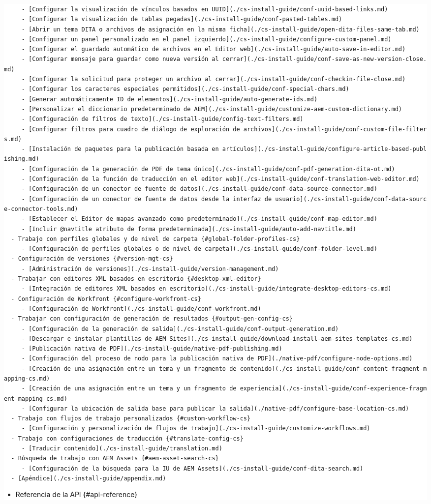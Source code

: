          - [Configurar la visualización de vínculos basados en UUID](./cs-install-guide/conf-uuid-based-links.md)
         - [Configurar la visualización de tablas pegadas](./cs-install-guide/conf-pasted-tables.md)
         - [Abrir un tema DITA o archivos de asignación en la misma ficha](./cs-install-guide/open-dita-files-same-tab.md)
         - [Configurar un panel personalizado en el panel izquierdo](./cs-install-guide/configure-custom-panel.md)
         - [Configurar el guardado automático de archivos en el Editor web](./cs-install-guide/auto-save-in-editor.md)
         - [Configurar mensaje para guardar como nueva versión al cerrar](./cs-install-guide/conf-save-as-new-version-close.md)
         - [Configurar la solicitud para proteger un archivo al cerrar](./cs-install-guide/conf-checkin-file-close.md)
         - [Configurar los caracteres especiales permitidos](./cs-install-guide/conf-special-chars.md)
         - [Generar automáticamente ID de elementos](./cs-install-guide/auto-generate-ids.md)
         - [Personalizar el diccionario predeterminado de AEM](./cs-install-guide/customize-aem-custom-dictionary.md)
         - [Configuración de filtros de texto](./cs-install-guide/config-text-filters.md)
         - [Configurar filtros para cuadro de diálogo de exploración de archivos](./cs-install-guide/conf-custom-file-filters.md)
         - [Instalación de paquetes para la publicación basada en artículos](./cs-install-guide/configure-article-based-publishing.md)
         - [Configuración de la generación de PDF de tema único](./cs-install-guide/conf-pdf-generation-dita-ot.md)
         - [Configuración de la función de traducción en el editor web](./cs-install-guide/conf-translation-web-editor.md)
         - [Configuración de un conector de fuente de datos](./cs-install-guide/conf-data-source-connector.md)
         - [Configuración de un conector de fuente de datos desde la interfaz de usuario](./cs-install-guide/conf-data-source-connector-tools.md)
         - [Establecer el Editor de mapas avanzado como predeterminado](./cs-install-guide/conf-map-editor.md)
         - [Incluir @navtitle atributo de forma predeterminada](./cs-install-guide/auto-add-navtitle.md)
      - Trabajo con perfiles globales y de nivel de carpeta {#global-folder-profiles-cs}
         - [Configuración de perfiles globales o de nivel de carpeta](./cs-install-guide/conf-folder-level.md)
      - Configuración de versiones {#version-mgt-cs}
         - [Administración de versiones](./cs-install-guide/version-management.md)
      - Trabajar con editores XML basados en escritorio {#desktop-xml-editor}
         - [Integración de editores XML basados en escritorio](./cs-install-guide/integrate-desktop-editors-cs.md)
      - Configuración de Workfront {#configure-workfront-cs}
         - [Configuración de Workfront](./cs-install-guide/conf-workfront.md)
      - Trabajar con configuración de generación de resultados {#output-gen-config-cs}
         - [Configuración de la generación de salida](./cs-install-guide/conf-output-generation.md)
         - [Descargar e instalar plantillas de AEM Sites](./cs-install-guide/download-install-aem-sites-templates-cs.md)
         - [Publicación nativa de PDF](./cs-install-guide/native-pdf-publishing.md)
         - [Configuración del proceso de nodo para la publicación nativa de PDF](./native-pdf/configure-node-options.md)
         - [Creación de una asignación entre un tema y un fragmento de contenido](./cs-install-guide/conf-content-fragment-mapping-cs.md)
         - [Creación de una asignación entre un tema y un fragmento de experiencia](./cs-install-guide/conf-experience-fragment-mapping-cs.md)
         - [Configurar la ubicación de salida base para publicar la salida](./native-pdf/configure-base-location-cs.md)
      - Trabajo con flujos de trabajo personalizados {#custom-workflow-cs}
         - [Configuración y personalización de flujos de trabajo](./cs-install-guide/customize-workflows.md)
      - Trabajo con configuraciones de traducción {#translate-config-cs}
         - [Traducir contenido](./cs-install-guide/translation.md)
      - Búsqueda de trabajo con AEM Assets {#aem-asset-search-cs}
         - [Configuración de la búsqueda para la IU de AEM Assets](./cs-install-guide/conf-dita-search.md)
      - [Apéndice](./cs-install-guide/appendix.md)
- Referencia de la API {#api-reference}